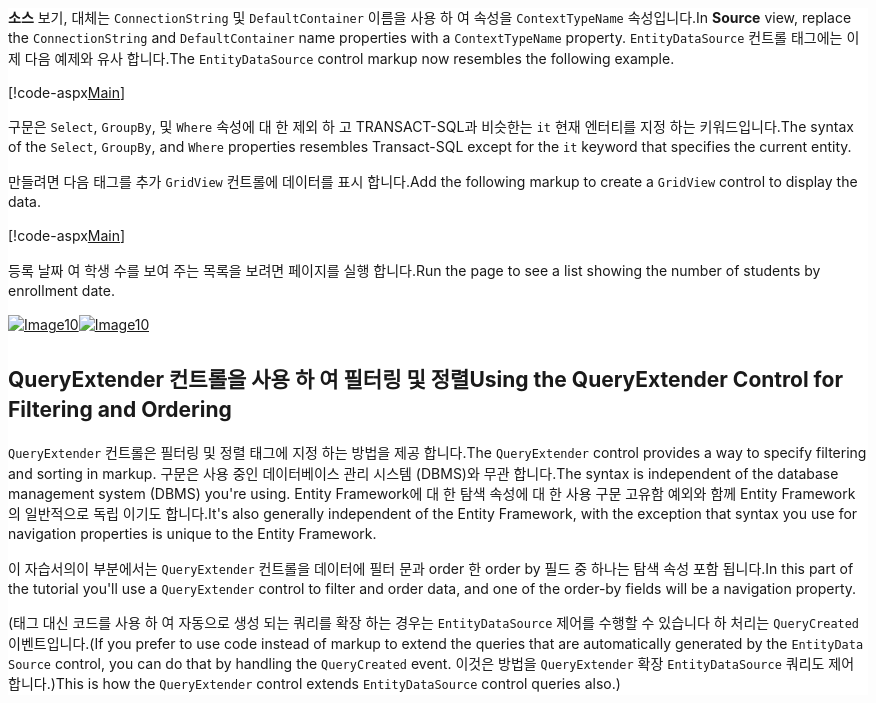 <span data-ttu-id="2c2e5-180">**소스** 보기, 대체는 `ConnectionString` 및 `DefaultContainer` 이름을 사용 하 여 속성을 `ContextTypeName` 속성입니다.</span><span class="sxs-lookup"><span data-stu-id="2c2e5-180">In **Source** view, replace the `ConnectionString` and `DefaultContainer` name properties with a `ContextTypeName` property.</span></span> <span data-ttu-id="2c2e5-181">`EntityDataSource` 컨트롤 태그에는 이제 다음 예제와 유사 합니다.</span><span class="sxs-lookup"><span data-stu-id="2c2e5-181">The `EntityDataSource` control markup now resembles the following example.</span></span>

[!code-aspx[Main](the-entity-framework-and-aspnet-getting-started-part-3/samples/sample4.aspx)]

<span data-ttu-id="2c2e5-182">구문은 `Select`, `GroupBy`, 및 `Where` 속성에 대 한 제외 하 고 TRANSACT-SQL과 비슷한는 `it` 현재 엔터티를 지정 하는 키워드입니다.</span><span class="sxs-lookup"><span data-stu-id="2c2e5-182">The syntax of the `Select`, `GroupBy`, and `Where` properties resembles Transact-SQL except for the `it` keyword that specifies the current entity.</span></span>

<span data-ttu-id="2c2e5-183">만들려면 다음 태그를 추가 `GridView` 컨트롤에 데이터를 표시 합니다.</span><span class="sxs-lookup"><span data-stu-id="2c2e5-183">Add the following markup to create a `GridView` control to display the data.</span></span>

[!code-aspx[Main](the-entity-framework-and-aspnet-getting-started-part-3/samples/sample5.aspx)]

<span data-ttu-id="2c2e5-184">등록 날짜 여 학생 수를 보여 주는 목록을 보려면 페이지를 실행 합니다.</span><span class="sxs-lookup"><span data-stu-id="2c2e5-184">Run the page to see a list showing the number of students by enrollment date.</span></span>

<span data-ttu-id="2c2e5-185">[![Image10](the-entity-framework-and-aspnet-getting-started-part-3/_static/image28.png)](the-entity-framework-and-aspnet-getting-started-part-3/_static/image27.png)</span><span class="sxs-lookup"><span data-stu-id="2c2e5-185">[![Image10](the-entity-framework-and-aspnet-getting-started-part-3/_static/image28.png)](the-entity-framework-and-aspnet-getting-started-part-3/_static/image27.png)</span></span>

## <a name="using-the-queryextender-control-for-filtering-and-ordering"></a><span data-ttu-id="2c2e5-186">QueryExtender 컨트롤을 사용 하 여 필터링 및 정렬</span><span class="sxs-lookup"><span data-stu-id="2c2e5-186">Using the QueryExtender Control for Filtering and Ordering</span></span>

<span data-ttu-id="2c2e5-187">`QueryExtender` 컨트롤은 필터링 및 정렬 태그에 지정 하는 방법을 제공 합니다.</span><span class="sxs-lookup"><span data-stu-id="2c2e5-187">The `QueryExtender` control provides a way to specify filtering and sorting in markup.</span></span> <span data-ttu-id="2c2e5-188">구문은 사용 중인 데이터베이스 관리 시스템 (DBMS)와 무관 합니다.</span><span class="sxs-lookup"><span data-stu-id="2c2e5-188">The syntax is independent of the database management system (DBMS) you're using.</span></span> <span data-ttu-id="2c2e5-189">Entity Framework에 대 한 탐색 속성에 대 한 사용 구문 고유함 예외와 함께 Entity Framework의 일반적으로 독립 이기도 합니다.</span><span class="sxs-lookup"><span data-stu-id="2c2e5-189">It's also generally independent of the Entity Framework, with the exception that syntax you use for navigation properties is unique to the Entity Framework.</span></span>

<span data-ttu-id="2c2e5-190">이 자습서의이 부분에서는 `QueryExtender` 컨트롤을 데이터에 필터 문과 order 한 order by 필드 중 하나는 탐색 속성 포함 됩니다.</span><span class="sxs-lookup"><span data-stu-id="2c2e5-190">In this part of the tutorial you'll use a `QueryExtender` control to filter and order data, and one of the order-by fields will be a navigation property.</span></span>

<span data-ttu-id="2c2e5-191">(태그 대신 코드를 사용 하 여 자동으로 생성 되는 쿼리를 확장 하는 경우는 `EntityDataSource` 제어를 수행할 수 있습니다 하 처리는 `QueryCreated` 이벤트입니다.</span><span class="sxs-lookup"><span data-stu-id="2c2e5-191">(If you prefer to use code instead of markup to extend the queries that are automatically generated by the `EntityDataSource` control, you can do that by handling the `QueryCreated` event.</span></span> <span data-ttu-id="2c2e5-192">이것은 방법을 `QueryExtender` 확장 `EntityDataSource` 쿼리도 제어 합니다.)</span><span class="sxs-lookup"><span data-stu-id="2c2e5-192">This is how the `QueryExtender` control extends `EntityDataSource` control queries also.)</span></span>
